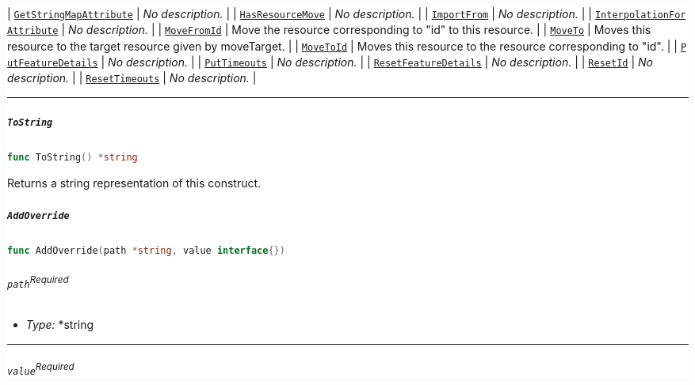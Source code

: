 | <code><a href="#rhizo-co-terraform-provider-oci.databaseManagementAutonomousDatabaseAutonomousDatabaseDbmFeaturesManagement.DatabaseManagementAutonomousDatabaseAutonomousDatabaseDbmFeaturesManagement.getStringMapAttribute">GetStringMapAttribute</a></code> | *No description.* |
| <code><a href="#rhizo-co-terraform-provider-oci.databaseManagementAutonomousDatabaseAutonomousDatabaseDbmFeaturesManagement.DatabaseManagementAutonomousDatabaseAutonomousDatabaseDbmFeaturesManagement.hasResourceMove">HasResourceMove</a></code> | *No description.* |
| <code><a href="#rhizo-co-terraform-provider-oci.databaseManagementAutonomousDatabaseAutonomousDatabaseDbmFeaturesManagement.DatabaseManagementAutonomousDatabaseAutonomousDatabaseDbmFeaturesManagement.importFrom">ImportFrom</a></code> | *No description.* |
| <code><a href="#rhizo-co-terraform-provider-oci.databaseManagementAutonomousDatabaseAutonomousDatabaseDbmFeaturesManagement.DatabaseManagementAutonomousDatabaseAutonomousDatabaseDbmFeaturesManagement.interpolationForAttribute">InterpolationForAttribute</a></code> | *No description.* |
| <code><a href="#rhizo-co-terraform-provider-oci.databaseManagementAutonomousDatabaseAutonomousDatabaseDbmFeaturesManagement.DatabaseManagementAutonomousDatabaseAutonomousDatabaseDbmFeaturesManagement.moveFromId">MoveFromId</a></code> | Move the resource corresponding to "id" to this resource. |
| <code><a href="#rhizo-co-terraform-provider-oci.databaseManagementAutonomousDatabaseAutonomousDatabaseDbmFeaturesManagement.DatabaseManagementAutonomousDatabaseAutonomousDatabaseDbmFeaturesManagement.moveTo">MoveTo</a></code> | Moves this resource to the target resource given by moveTarget. |
| <code><a href="#rhizo-co-terraform-provider-oci.databaseManagementAutonomousDatabaseAutonomousDatabaseDbmFeaturesManagement.DatabaseManagementAutonomousDatabaseAutonomousDatabaseDbmFeaturesManagement.moveToId">MoveToId</a></code> | Moves this resource to the resource corresponding to "id". |
| <code><a href="#rhizo-co-terraform-provider-oci.databaseManagementAutonomousDatabaseAutonomousDatabaseDbmFeaturesManagement.DatabaseManagementAutonomousDatabaseAutonomousDatabaseDbmFeaturesManagement.putFeatureDetails">PutFeatureDetails</a></code> | *No description.* |
| <code><a href="#rhizo-co-terraform-provider-oci.databaseManagementAutonomousDatabaseAutonomousDatabaseDbmFeaturesManagement.DatabaseManagementAutonomousDatabaseAutonomousDatabaseDbmFeaturesManagement.putTimeouts">PutTimeouts</a></code> | *No description.* |
| <code><a href="#rhizo-co-terraform-provider-oci.databaseManagementAutonomousDatabaseAutonomousDatabaseDbmFeaturesManagement.DatabaseManagementAutonomousDatabaseAutonomousDatabaseDbmFeaturesManagement.resetFeatureDetails">ResetFeatureDetails</a></code> | *No description.* |
| <code><a href="#rhizo-co-terraform-provider-oci.databaseManagementAutonomousDatabaseAutonomousDatabaseDbmFeaturesManagement.DatabaseManagementAutonomousDatabaseAutonomousDatabaseDbmFeaturesManagement.resetId">ResetId</a></code> | *No description.* |
| <code><a href="#rhizo-co-terraform-provider-oci.databaseManagementAutonomousDatabaseAutonomousDatabaseDbmFeaturesManagement.DatabaseManagementAutonomousDatabaseAutonomousDatabaseDbmFeaturesManagement.resetTimeouts">ResetTimeouts</a></code> | *No description.* |

---

##### `ToString` <a name="ToString" id="rhizo-co-terraform-provider-oci.databaseManagementAutonomousDatabaseAutonomousDatabaseDbmFeaturesManagement.DatabaseManagementAutonomousDatabaseAutonomousDatabaseDbmFeaturesManagement.toString"></a>

```go
func ToString() *string
```

Returns a string representation of this construct.

##### `AddOverride` <a name="AddOverride" id="rhizo-co-terraform-provider-oci.databaseManagementAutonomousDatabaseAutonomousDatabaseDbmFeaturesManagement.DatabaseManagementAutonomousDatabaseAutonomousDatabaseDbmFeaturesManagement.addOverride"></a>

```go
func AddOverride(path *string, value interface{})
```

###### `path`<sup>Required</sup> <a name="path" id="rhizo-co-terraform-provider-oci.databaseManagementAutonomousDatabaseAutonomousDatabaseDbmFeaturesManagement.DatabaseManagementAutonomousDatabaseAutonomousDatabaseDbmFeaturesManagement.addOverride.parameter.path"></a>

- *Type:* *string

---

###### `value`<sup>Required</sup> <a name="value" id="rhizo-co-terraform-provider-oci.databaseManagementAutonomousDatabaseAutonomousDatabaseDbmFeaturesManagement.DatabaseManagementAutonomousDatabaseAutonomousDatabaseDbmFeaturesManagement.addOverride.parameter.value"></a>
